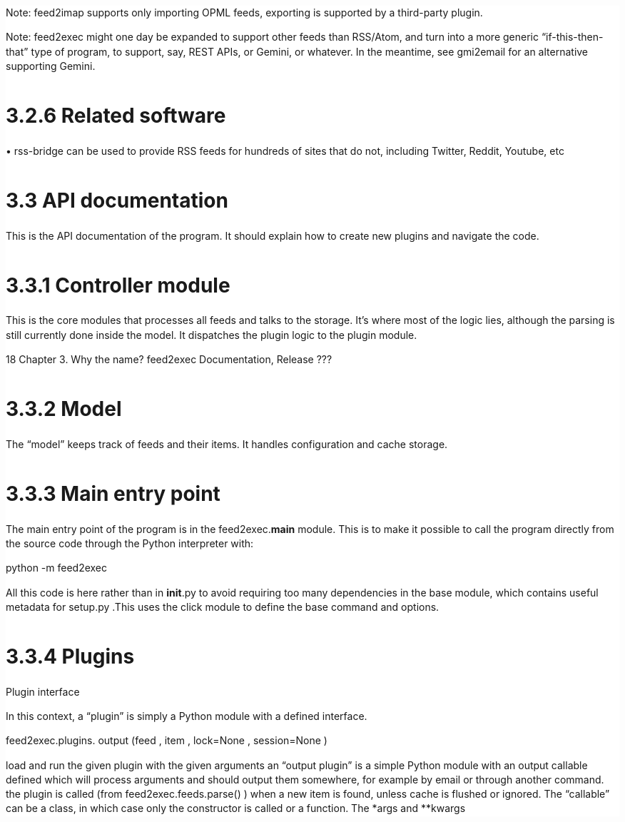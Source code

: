 Note: feed2imap supports only importing OPML feeds, exporting is supported by a third-party plugin. 

Note: feed2exec might one day be expanded to support other feeds than RSS/Atom, and turn into a more generic “if-this-then-that” type of program, to support, say, REST APIs, or Gemini, or whatever. In the meantime, see gmi2email for an alternative supporting Gemini. 

# 3.2.6 Related software 

• rss-bridge can be used to provide RSS feeds for hundreds of sites that do not, including Twitter, Reddit, Youtube, etc 

# 3.3 API documentation 

This is the API documentation of the program. It should explain how to create new plugins and navigate the code. 

# 3.3.1 Controller module 

This is the core modules that processes all feeds and talks to the storage. It’s where most of the logic lies, although the parsing is still currently done inside the model. It dispatches the plugin logic to the plugin module. 

18 Chapter 3. Why the name? feed2exec Documentation, Release ??? 

# 3.3.2 Model 

The “model” keeps track of feeds and their items. It handles configuration and cache storage. 

# 3.3.3 Main entry point 

The main entry point of the program is in the feed2exec.__main__ module. This is to make it possible to call the program directly from the source code through the Python interpreter with: 

python -m feed2exec 

All this code is here rather than in __init__.py to avoid requiring too many dependencies in the base module, which contains useful metadata for setup.py .This uses the click module to define the base command and options. 

# 3.3.4 Plugins 

Plugin interface 

In this context, a “plugin” is simply a Python module with a defined interface. 

feed2exec.plugins. output (feed , item , lock=None , session=None )

load and run the given plugin with the given arguments an “output plugin” is a simple Python module with an output callable defined which will process arguments and should output them somewhere, for example by email or through another command. the plugin is called (from feed2exec.feeds.parse() ) when a new item is found, unless cache is flushed or ignored. The “callable” can be a class, in which case only the constructor is called or a function. The *args and **kwargs 
